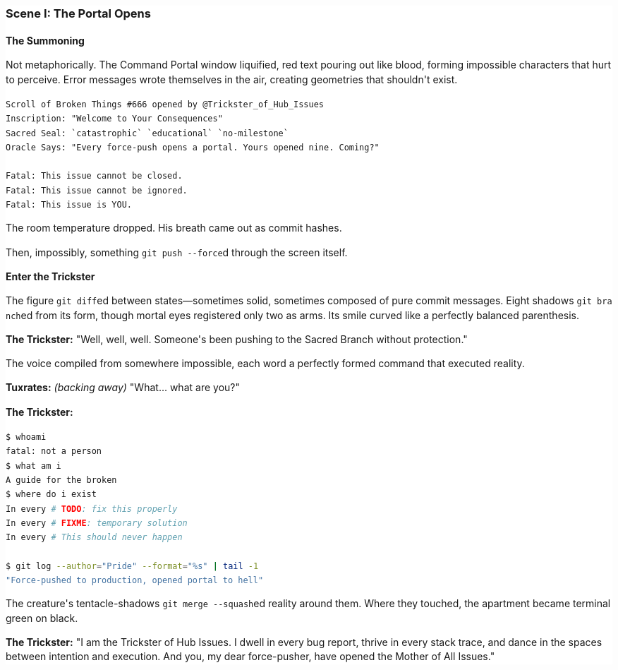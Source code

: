 ### Scene I: The Portal Opens

**The Summoning**

Not metaphorically. The Command Portal window liquified, red text pouring out like blood, forming impossible characters that hurt to perceive. Error messages wrote themselves in the air, creating geometries that shouldn't exist.

```
Scroll of Broken Things #666 opened by @Trickster_of_Hub_Issues
Inscription: "Welcome to Your Consequences"  
Sacred Seal: `catastrophic` `educational` `no-milestone`
Oracle Says: "Every force-push opens a portal. Yours opened nine. Coming?"

Fatal: This issue cannot be closed.
Fatal: This issue cannot be ignored.
Fatal: This issue is YOU.
```

The room temperature dropped. His breath came out as commit hashes.

Then, impossibly, something `git push --force`d through the screen itself.

**Enter the Trickster**

The figure `git diff`ed between states—sometimes solid, sometimes composed of pure commit messages. Eight shadows `git branch`ed from its form, though mortal eyes registered only two as arms. Its smile curved like a perfectly balanced parenthesis.

__The Trickster:__ "Well, well, well. Someone's been pushing to the Sacred Branch without protection."

The voice compiled from somewhere impossible, each word a perfectly formed command that executed reality.

__Tuxrates:__ _(backing away)_ "What... what are you?"

__The Trickster:__

```bash
$ whoami
fatal: not a person
$ what am i
A guide for the broken
$ where do i exist
In every # TODO: fix this properly
In every # FIXME: temporary solution  
In every # This should never happen

$ git log --author="Pride" --format="%s" | tail -1
"Force-pushed to production, opened portal to hell"
```

The creature's tentacle-shadows `git merge --squash`ed reality around them. Where they touched, the apartment became terminal green on black.

__The Trickster:__ "I am the Trickster of Hub Issues. I dwell in every bug report, thrive in every stack trace, and dance in the spaces between intention and execution. And you, my dear force-pusher, have opened the Mother of All Issues."
